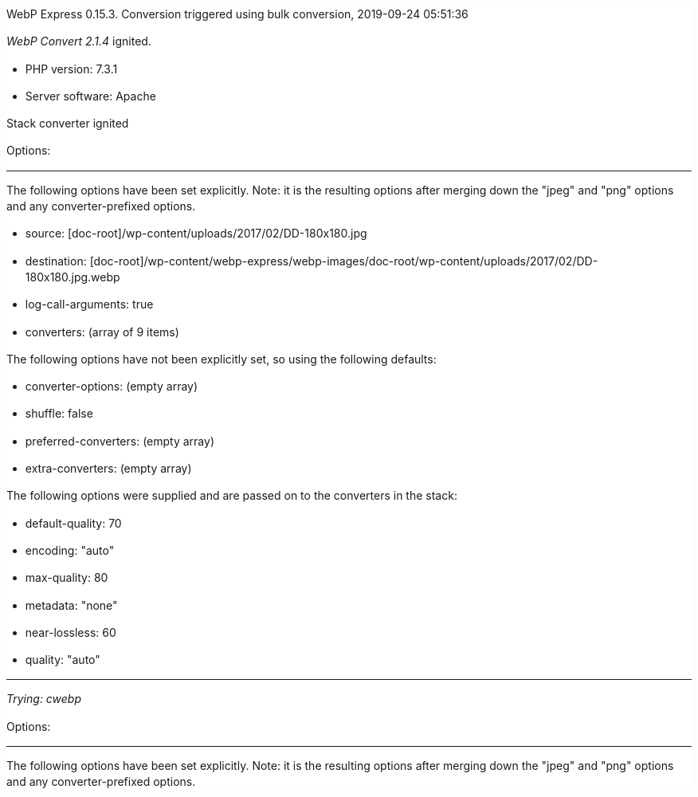 WebP Express 0.15.3. Conversion triggered using bulk conversion, 2019-09-24 05:51:36


*WebP Convert 2.1.4*  ignited.

- PHP version: 7.3.1

- Server software: Apache


Stack converter ignited


Options:

------------

The following options have been set explicitly. Note: it is the resulting options after merging down the "jpeg" and "png" options and any converter-prefixed options.

- source: [doc-root]/wp-content/uploads/2017/02/DD-180x180.jpg

- destination: [doc-root]/wp-content/webp-express/webp-images/doc-root/wp-content/uploads/2017/02/DD-180x180.jpg.webp

- log-call-arguments: true

- converters: (array of 9 items)


The following options have not been explicitly set, so using the following defaults:

- converter-options: (empty array)

- shuffle: false

- preferred-converters: (empty array)

- extra-converters: (empty array)


The following options were supplied and are passed on to the converters in the stack:

- default-quality: 70

- encoding: "auto"

- max-quality: 80

- metadata: "none"

- near-lossless: 60

- quality: "auto"

------------



*Trying: cwebp* 


Options:

------------

The following options have been set explicitly. Note: it is the resulting options after merging down the "jpeg" and "png" options and any converter-prefixed options.
